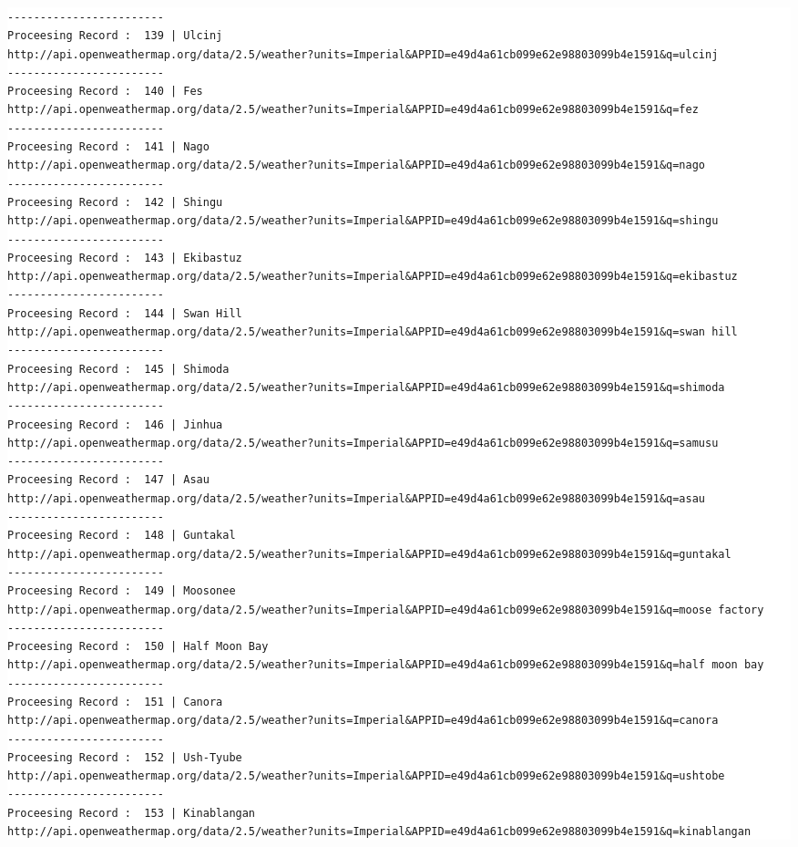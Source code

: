     ------------------------
    Proceesing Record :  139 | Ulcinj
    http://api.openweathermap.org/data/2.5/weather?units=Imperial&APPID=e49d4a61cb099e62e98803099b4e1591&q=ulcinj
    ------------------------
    Proceesing Record :  140 | Fes
    http://api.openweathermap.org/data/2.5/weather?units=Imperial&APPID=e49d4a61cb099e62e98803099b4e1591&q=fez
    ------------------------
    Proceesing Record :  141 | Nago
    http://api.openweathermap.org/data/2.5/weather?units=Imperial&APPID=e49d4a61cb099e62e98803099b4e1591&q=nago
    ------------------------
    Proceesing Record :  142 | Shingu
    http://api.openweathermap.org/data/2.5/weather?units=Imperial&APPID=e49d4a61cb099e62e98803099b4e1591&q=shingu
    ------------------------
    Proceesing Record :  143 | Ekibastuz
    http://api.openweathermap.org/data/2.5/weather?units=Imperial&APPID=e49d4a61cb099e62e98803099b4e1591&q=ekibastuz
    ------------------------
    Proceesing Record :  144 | Swan Hill
    http://api.openweathermap.org/data/2.5/weather?units=Imperial&APPID=e49d4a61cb099e62e98803099b4e1591&q=swan hill
    ------------------------
    Proceesing Record :  145 | Shimoda
    http://api.openweathermap.org/data/2.5/weather?units=Imperial&APPID=e49d4a61cb099e62e98803099b4e1591&q=shimoda
    ------------------------
    Proceesing Record :  146 | Jinhua
    http://api.openweathermap.org/data/2.5/weather?units=Imperial&APPID=e49d4a61cb099e62e98803099b4e1591&q=samusu
    ------------------------
    Proceesing Record :  147 | Asau
    http://api.openweathermap.org/data/2.5/weather?units=Imperial&APPID=e49d4a61cb099e62e98803099b4e1591&q=asau
    ------------------------
    Proceesing Record :  148 | Guntakal
    http://api.openweathermap.org/data/2.5/weather?units=Imperial&APPID=e49d4a61cb099e62e98803099b4e1591&q=guntakal
    ------------------------
    Proceesing Record :  149 | Moosonee
    http://api.openweathermap.org/data/2.5/weather?units=Imperial&APPID=e49d4a61cb099e62e98803099b4e1591&q=moose factory
    ------------------------
    Proceesing Record :  150 | Half Moon Bay
    http://api.openweathermap.org/data/2.5/weather?units=Imperial&APPID=e49d4a61cb099e62e98803099b4e1591&q=half moon bay
    ------------------------
    Proceesing Record :  151 | Canora
    http://api.openweathermap.org/data/2.5/weather?units=Imperial&APPID=e49d4a61cb099e62e98803099b4e1591&q=canora
    ------------------------
    Proceesing Record :  152 | Ush-Tyube
    http://api.openweathermap.org/data/2.5/weather?units=Imperial&APPID=e49d4a61cb099e62e98803099b4e1591&q=ushtobe
    ------------------------
    Proceesing Record :  153 | Kinablangan
    http://api.openweathermap.org/data/2.5/weather?units=Imperial&APPID=e49d4a61cb099e62e98803099b4e1591&q=kinablangan